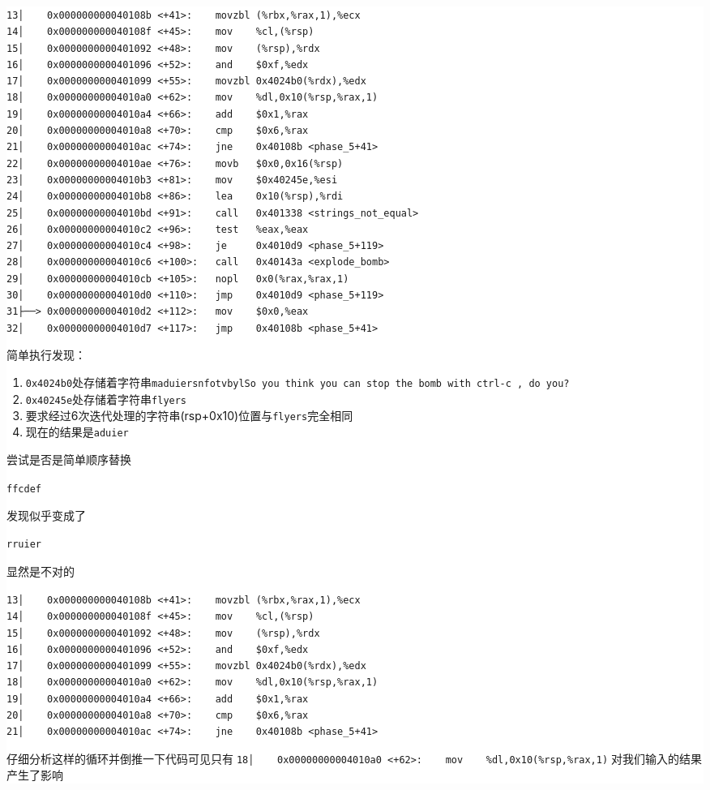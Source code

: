```shell
13│    0x000000000040108b <+41>:    movzbl (%rbx,%rax,1),%ecx
14│    0x000000000040108f <+45>:    mov    %cl,(%rsp)
15│    0x0000000000401092 <+48>:    mov    (%rsp),%rdx
16│    0x0000000000401096 <+52>:    and    $0xf,%edx
17│    0x0000000000401099 <+55>:    movzbl 0x4024b0(%rdx),%edx
18│    0x00000000004010a0 <+62>:    mov    %dl,0x10(%rsp,%rax,1)
19│    0x00000000004010a4 <+66>:    add    $0x1,%rax
20│    0x00000000004010a8 <+70>:    cmp    $0x6,%rax
21│    0x00000000004010ac <+74>:    jne    0x40108b <phase_5+41>
22│    0x00000000004010ae <+76>:    movb   $0x0,0x16(%rsp)
23│    0x00000000004010b3 <+81>:    mov    $0x40245e,%esi
24│    0x00000000004010b8 <+86>:    lea    0x10(%rsp),%rdi
25│    0x00000000004010bd <+91>:    call   0x401338 <strings_not_equal>
26│    0x00000000004010c2 <+96>:    test   %eax,%eax
27│    0x00000000004010c4 <+98>:    je     0x4010d9 <phase_5+119>
28│    0x00000000004010c6 <+100>:   call   0x40143a <explode_bomb>
29│    0x00000000004010cb <+105>:   nopl   0x0(%rax,%rax,1)
30│    0x00000000004010d0 <+110>:   jmp    0x4010d9 <phase_5+119>
31├──> 0x00000000004010d2 <+112>:   mov    $0x0,%eax
32│    0x00000000004010d7 <+117>:   jmp    0x40108b <phase_5+41>
```

简单执行发现：
1. `0x4024b0`处存储着字符串`maduiersnfotvbylSo you think you can stop the bomb with ctrl-c
, do you?`
2. `0x40245e`处存储着字符串`flyers`
3. 要求经过6次迭代处理的字符串(rsp+0x10)位置与`flyers`完全相同
4. 现在的结果是`aduier`

尝试是否是简单顺序替换
```
ffcdef
```
发现似乎变成了
```
rruier
```
显然是不对的

```shell
13│    0x000000000040108b <+41>:    movzbl (%rbx,%rax,1),%ecx
14│    0x000000000040108f <+45>:    mov    %cl,(%rsp)
15│    0x0000000000401092 <+48>:    mov    (%rsp),%rdx
16│    0x0000000000401096 <+52>:    and    $0xf,%edx
17│    0x0000000000401099 <+55>:    movzbl 0x4024b0(%rdx),%edx
18│    0x00000000004010a0 <+62>:    mov    %dl,0x10(%rsp,%rax,1)
19│    0x00000000004010a4 <+66>:    add    $0x1,%rax
20│    0x00000000004010a8 <+70>:    cmp    $0x6,%rax
21│    0x00000000004010ac <+74>:    jne    0x40108b <phase_5+41>
```

仔细分析这样的循环并倒推一下代码可见只有
`18│    0x00000000004010a0 <+62>:    mov    %dl,0x10(%rsp,%rax,1)`
对我们输入的结果产生了影响
